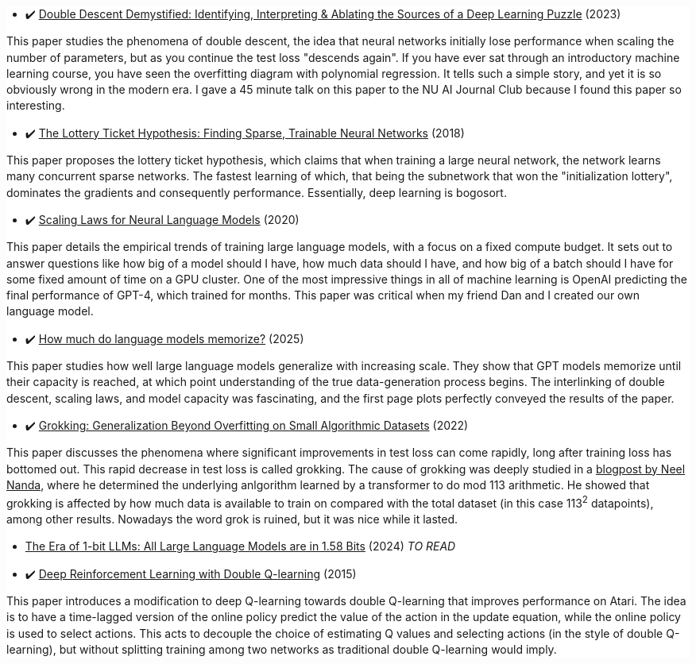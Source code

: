 - ✔️ [Double Descent Demystified: Identifying, Interpreting & Ablating the Sources of a Deep Learning Puzzle](https://arxiv.org/abs/2303.14151) (2023)

This paper studies the phenomena of double descent, the idea that neural networks initially lose performance when scaling the number of parameters, but as you continue the test loss "descends again". If you have ever sat through an introductory machine learning course, you have seen the overfitting diagram with polynomial regression. It tells such a simple story, and yet it is so obviously wrong in the modern era. I gave a 45 minute talk on this paper to the NU AI Journal Club because I found this paper so interesting.

- ✔️ [The Lottery Ticket Hypothesis: Finding Sparse, Trainable Neural Networks](https://arxiv.org/abs/1803.03635) (2018)

This paper proposes the lottery ticket hypothesis, which claims that when training a large neural network, the network learns many concurrent sparse networks. The fastest learning of which, that being the subnetwork that won the "initialization lottery", dominates the gradients and consequently performance. Essentially, deep learning is bogosort.

- ✔️ [Scaling Laws for Neural Language Models](https://arxiv.org/abs/2001.08361) (2020)

This paper details the empirical trends of training large language models, with a focus on a fixed compute budget. It sets out to answer questions like how big of a model should I have, how much data should I have, and how big of a batch should I have for some fixed amount of time on a GPU cluster. One of the most impressive things in all of machine learning is OpenAI predicting the final performance of GPT-4, which trained for months. This paper was critical when my friend Dan and I created our own language model. 

- ✔️ [How much do language models memorize?](https://export.arxiv.org/abs/2505.24832) (2025)

This paper studies how well large language models generalize with increasing scale. They show that GPT models memorize until their capacity is reached, at which point understanding of the true data-generation process begins. The interlinking of double descent, scaling laws, and model capacity was fascinating, and the first page plots perfectly conveyed the results of the paper.

- ✔️ [Grokking: Generalization Beyond Overfitting on Small Algorithmic Datasets](https://arxiv.org/abs/2201.02177) (2022)

This paper discusses the phenomena where significant improvements in test loss can come rapidly, long after training loss has bottomed out. This rapid decrease in test loss is called grokking. The cause of grokking was deeply studied in a [blogpost by Neel Nanda](https://www.alignmentforum.org/posts/N6WM6hs7RQMKDhYjB/a-mechanistic-interpretability-analysis-of-grokking), where he determined the underlying anlgorithm learned by a transformer to do mod $113$ arithmetic. He showed that grokking is affected by how much data is available to train on compared with the total dataset (in this case $113^2$ datapoints), among other results.  Nowadays the word grok is ruined, but it was nice while it lasted.

- [The Era of 1-bit LLMs: All Large Language Models are in 1.58 Bits](https://arxiv.org/abs/2402.17764) (2024) *TO READ*

- ✔️ [Deep Reinforcement Learning with Double Q-learning](https://arxiv.org/pdf/1509.06461) (2015) 

This paper introduces a modification to deep Q-learning towards double Q-learning that improves performance on Atari. The idea is to have a time-lagged version of the online policy predict the value of the action in the update equation, while the online policy is used to select actions. This acts to decouple the choice of estimating Q values and selecting actions (in the style of double Q-learning), but without splitting training among two networks as traditional double Q-learning would imply.
